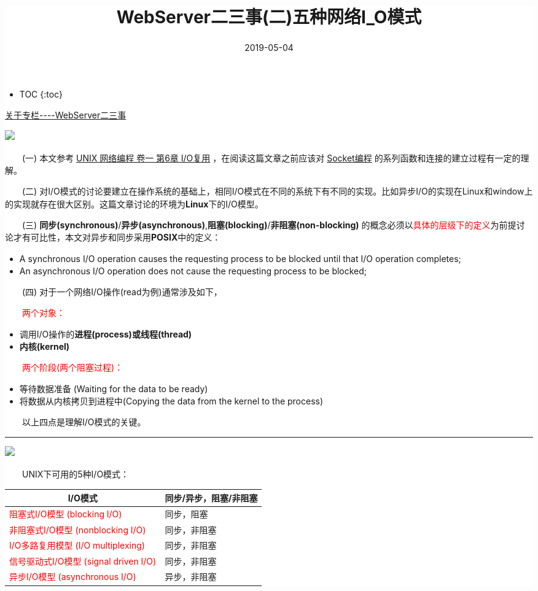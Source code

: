 ﻿---
layout: post
title:  "WebServer二三事(二)五种网络I_O模式"
date:   2019-05-04
categories: WebServer二三事
---
* TOC
{:toc}

[关于专栏----WebServer二三事](https://blog.csdn.net/define_LIN/article/details/89040929)

![](https://img.shields.io/badge/LWebServer-%E6%A6%82%E8%BF%B0-red.svg)

&emsp;&emsp;(一) 本文参考 [UNIX 网络编程 卷一 第6章 I/O复用](https://library.tebyan.net/en/Viewer/Text/164873/92) ，在阅读这篇文章之前应该对 [Socket编程](https://blog.csdn.net/define_LIN/article/details/89304687) 的系列函数和连接的建立过程有一定的理解。

&emsp;&emsp;(二) 对I/O模式的讨论要建立在操作系统的基础上，相同I/O模式在不同的系统下有不同的实现。比如异步I/O的实现在Linux和window上的实现就存在很大区别。这篇文章讨论的环境为**Linux**下的I/O模型。

&emsp;&emsp;(三) **同步(synchronous)**/**异步(asynchronous)**,**阻塞(blocking)**/**非阻塞(non-blocking)** 的概念必须以<font color=red>具体的层级下的定义</font>为前提讨论才有可比性，本文对异步和同步采用**POSIX**中的定义：

* A synchronous I/O operation causes the requesting process to be blocked until that I/O operation completes;
* An asynchronous I/O operation does not cause the requesting process to be blocked;


&emsp;&emsp;(四) 对于一个网络I/O操作(read为例)通常涉及如下，

&emsp;&emsp;<font color=red>两个对象：</font>

 - 调用I/O操作的**进程(process)**或**线程(thread)**
 - **内核(kernel)**

&emsp;&emsp;<font color=red>两个阶段(两个阻塞过程)：</font>

 - 等待数据准备 (Waiting for the data to be ready)
 - 将数据从内核拷贝到进程中(Copying the data from the kernel to the process)

&emsp;&emsp;以上四点是理解I/O模式的关键。

---
![](https://img.shields.io/badge/LWebServer-I%2FO%E6%A8%A1%E5%BC%8F-red.svg)

&emsp;&emsp;UNIX下可用的5种I/O模式：

|I/O模式|同步/异步，阻塞/非阻塞  |
|--|--|
|<font color=red>阻塞式I/O模型 (blocking I/O)</font> |同步，阻塞  |
|<font color=red>非阻塞式I/O模型 (nonblocking I/O)</font> |同步，非阻塞  |
|<font color=red>I/O多路复用模型 (I/O multiplexing)</font> |同步，非阻塞  |
|<font color=red>信号驱动式I/O模型 (signal driven I/O)</font> |同步，非阻塞  |
|<font color=red>异步I/O模型 (asynchronous I/O)</font> |异步，非阻塞  |
